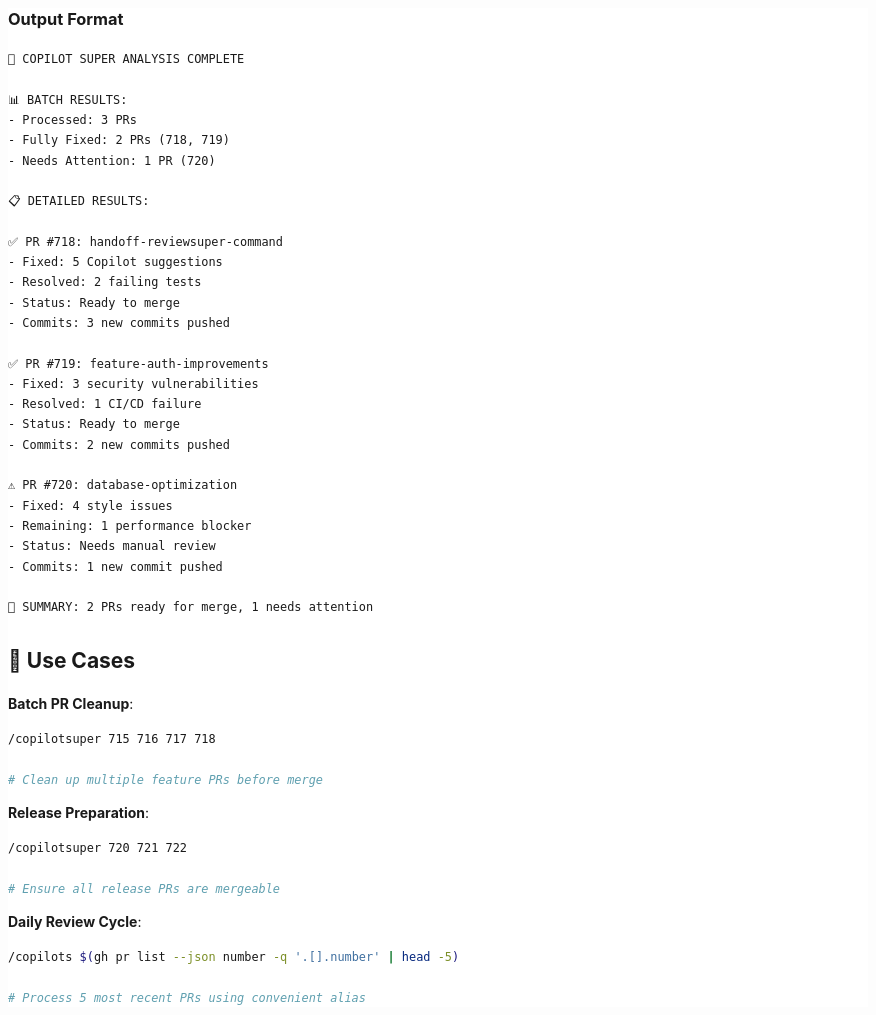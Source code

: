 ### Output Format

```
🤖 COPILOT SUPER ANALYSIS COMPLETE

📊 BATCH RESULTS:
- Processed: 3 PRs
- Fully Fixed: 2 PRs (718, 719)
- Needs Attention: 1 PR (720)

📋 DETAILED RESULTS:

✅ PR #718: handoff-reviewsuper-command
- Fixed: 5 Copilot suggestions
- Resolved: 2 failing tests
- Status: Ready to merge
- Commits: 3 new commits pushed

✅ PR #719: feature-auth-improvements
- Fixed: 3 security vulnerabilities
- Resolved: 1 CI/CD failure
- Status: Ready to merge
- Commits: 2 new commits pushed

⚠️ PR #720: database-optimization
- Fixed: 4 style issues
- Remaining: 1 performance blocker
- Status: Needs manual review
- Commits: 1 new commit pushed

🎯 SUMMARY: 2 PRs ready for merge, 1 needs attention
```

## 🎯 Use Cases

**Batch PR Cleanup**:
```bash
/copilotsuper 715 716 717 718

# Clean up multiple feature PRs before merge

```

**Release Preparation**:
```bash
/copilotsuper 720 721 722

# Ensure all release PRs are mergeable

```

**Daily Review Cycle**:
```bash
/copilots $(gh pr list --json number -q '.[].number' | head -5)

# Process 5 most recent PRs using convenient alias

```
